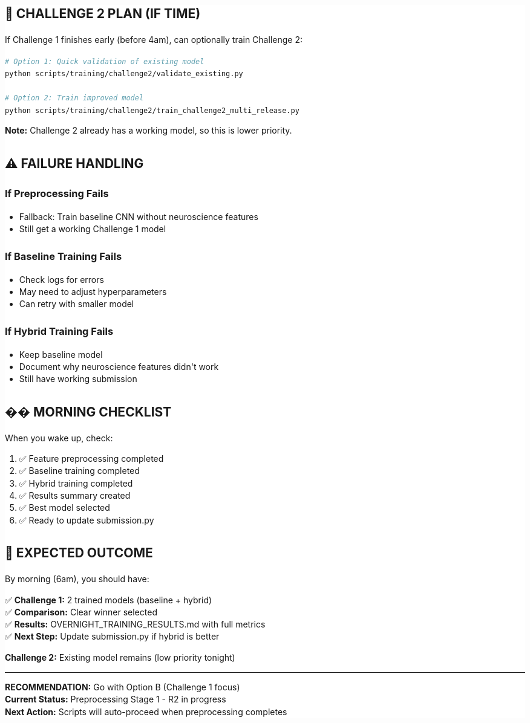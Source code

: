 ## 🎯 CHALLENGE 2 PLAN (IF TIME)

If Challenge 1 finishes early (before 4am), can optionally train Challenge 2:

```bash
# Option 1: Quick validation of existing model
python scripts/training/challenge2/validate_existing.py

# Option 2: Train improved model
python scripts/training/challenge2/train_challenge2_multi_release.py
```

**Note:** Challenge 2 already has a working model, so this is lower priority.

## ⚠️ FAILURE HANDLING

### If Preprocessing Fails
- Fallback: Train baseline CNN without neuroscience features
- Still get a working Challenge 1 model

### If Baseline Training Fails
- Check logs for errors
- May need to adjust hyperparameters
- Can retry with smaller model

### If Hybrid Training Fails
- Keep baseline model
- Document why neuroscience features didn't work
- Still have working submission

## �� MORNING CHECKLIST

When you wake up, check:

1. ✅ Feature preprocessing completed
2. ✅ Baseline training completed
3. ✅ Hybrid training completed  
4. ✅ Results summary created
5. ✅ Best model selected
6. ✅ Ready to update submission.py

## 🎉 EXPECTED OUTCOME

By morning (6am), you should have:

✅ **Challenge 1:** 2 trained models (baseline + hybrid)  
✅ **Comparison:** Clear winner selected  
✅ **Results:** OVERNIGHT_TRAINING_RESULTS.md with full metrics  
✅ **Next Step:** Update submission.py if hybrid is better  

**Challenge 2:** Existing model remains (low priority tonight)

---

**RECOMMENDATION:** Go with Option B (Challenge 1 focus)  
**Current Status:** Preprocessing Stage 1 - R2 in progress  
**Next Action:** Scripts will auto-proceed when preprocessing completes
